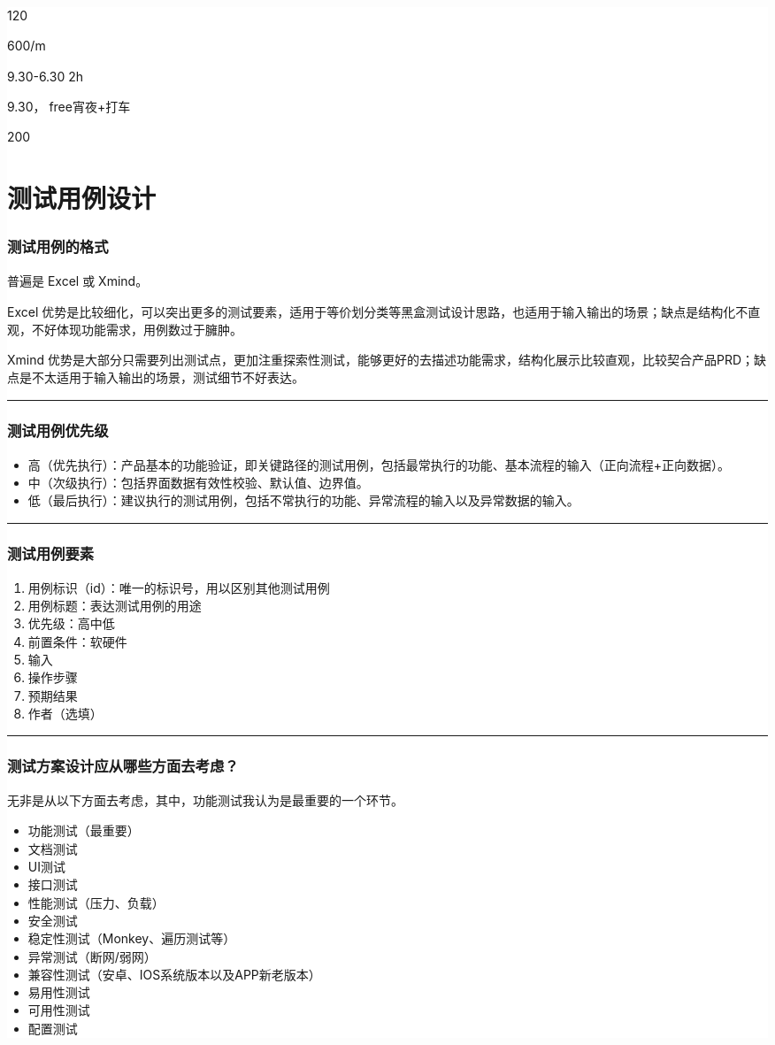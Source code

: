 



120

600/m

9.30-6.30    2h

9.30， free宵夜+打车

200





# 测试用例设计

### 测试用例的格式

普遍是 Excel 或 Xmind。

Excel 优势是比较细化，可以突出更多的测试要素，适用于等价划分类等黑盒测试设计思路，也适用于输入输出的场景；缺点是结构化不直观，不好体现功能需求，用例数过于臃肿。

Xmind 优势是大部分只需要列出测试点，更加注重探索性测试，能够更好的去描述功能需求，结构化展示比较直观，比较契合产品PRD；缺点是不太适用于输入输出的场景，测试细节不好表达。

------

### 测试用例优先级

- 高（优先执行）：产品基本的功能验证，即关键路径的测试用例，包括最常执行的功能、基本流程的输入（正向流程+正向数据）。
- 中（次级执行）：包括界面数据有效性校验、默认值、边界值。
- 低（最后执行）：建议执行的测试用例，包括不常执行的功能、异常流程的输入以及异常数据的输入。

------

### 测试用例要素

1. 用例标识（id）：唯一的标识号，用以区别其他测试用例
2. 用例标题：表达测试用例的用途
3. 优先级：高中低
4. 前置条件：软硬件
5. 输入
6. 操作步骤
7. 预期结果
8. 作者（选填）

------

### 测试方案设计应从哪些方面去考虑？

无非是从以下方面去考虑，其中，功能测试我认为是最重要的一个环节。

- 功能测试（最重要）
- 文档测试
- UI测试
- 接口测试
- 性能测试（压力、负载）
- 安全测试
- 稳定性测试（Monkey、遍历测试等）
- 异常测试（断网/弱网）
- 兼容性测试（安卓、IOS系统版本以及APP新老版本）
- 易用性测试
- 可用性测试
- 配置测试
